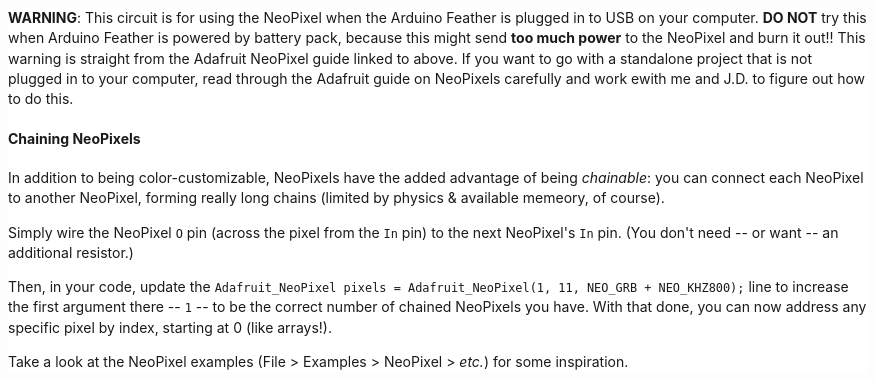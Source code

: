 **WARNING**: This circuit is for using the NeoPixel when the Arduino Feather is plugged in to USB on your computer. **DO NOT** try this when Arduino Feather is powered by battery pack, because this might send **too much power** to the NeoPixel and burn it out!! This warning is straight from the Adafruit NeoPixel guide linked to above. If you want to go with a standalone project that is not plugged in to your computer, read through the Adafruit guide on NeoPixels carefully and work ewith me and J.D. to figure out how to do this.

#### Chaining NeoPixels

In addition to being color-customizable, NeoPixels have the added advantage of being *chainable*: you can connect each NeoPixel to another NeoPixel, forming really long chains (limited by physics & available memeory, of course).

Simply wire the NeoPixel `O` pin (across the pixel from the `In` pin) to the next NeoPixel's `In` pin. (You don't need -- or want -- an additional resistor.)

Then, in your code, update the `Adafruit_NeoPixel pixels = Adafruit_NeoPixel(1, 11, NEO_GRB + NEO_KHZ800);` line to increase the first argument there -- `1` -- to be the correct number of chained NeoPixels you have. With that done, you can now address any specific pixel by index, starting at 0 (like arrays!).

Take a look at the NeoPixel examples (File > Examples > NeoPixel > *etc.*) for some inspiration.